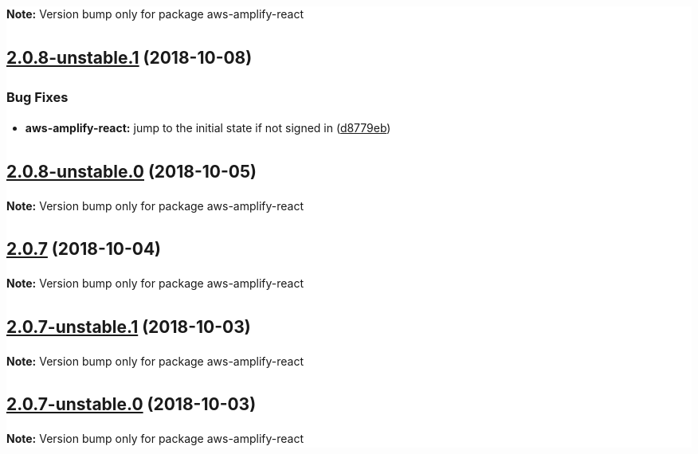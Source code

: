 


**Note:** Version bump only for package aws-amplify-react

<a name="2.0.8-unstable.1"></a>
## [2.0.8-unstable.1](https://github.com/aws/aws-amplify/compare/aws-amplify-react@2.0.8-unstable.0...aws-amplify-react@2.0.8-unstable.1) (2018-10-08)


### Bug Fixes

* **aws-amplify-react:** jump to the initial state if not signed in ([d8779eb](https://github.com/aws/aws-amplify/commit/d8779eb))




<a name="2.0.8-unstable.0"></a>
## [2.0.8-unstable.0](https://github.com/aws/aws-amplify/compare/aws-amplify-react@2.0.7-unstable.1...aws-amplify-react@2.0.8-unstable.0) (2018-10-05)




**Note:** Version bump only for package aws-amplify-react

<a name="2.0.7"></a>
## [2.0.7](https://github.com/aws/aws-amplify/compare/aws-amplify-react@2.0.7-unstable.1...aws-amplify-react@2.0.7) (2018-10-04)




**Note:** Version bump only for package aws-amplify-react

<a name="2.0.7-unstable.1"></a>
## [2.0.7-unstable.1](https://github.com/aws/aws-amplify/compare/aws-amplify-react@2.0.7-unstable.0...aws-amplify-react@2.0.7-unstable.1) (2018-10-03)




**Note:** Version bump only for package aws-amplify-react

<a name="2.0.7-unstable.0"></a>
## [2.0.7-unstable.0](https://github.com/aws/aws-amplify/compare/aws-amplify-react@2.0.6-unstable.1...aws-amplify-react@2.0.7-unstable.0) (2018-10-03)




**Note:** Version bump only for package aws-amplify-react
